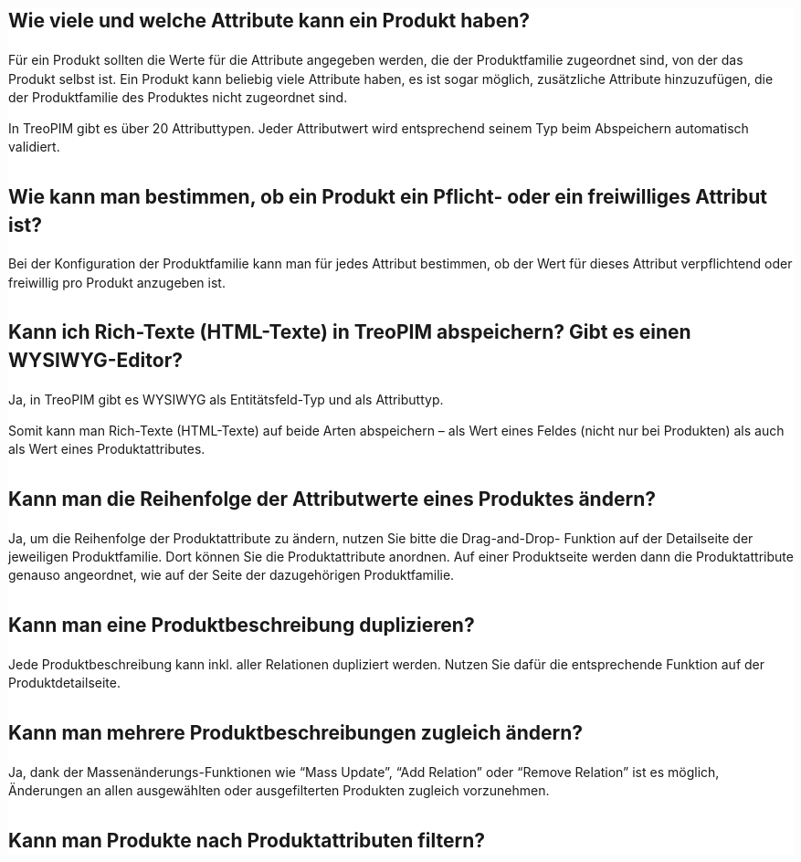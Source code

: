  

## Wie viele und welche Attribute kann ein Produkt haben?

Für ein Produkt sollten die Werte für die Attribute angegeben werden, die der Produktfamilie zugeordnet sind, von der das Produkt selbst ist. Ein Produkt kann beliebig viele Attribute haben, es ist sogar möglich, zusätzliche Attribute hinzuzufügen, die der Produktfamilie des Produktes nicht zugeordnet sind.

In TreoPIM gibt es über 20 Attributtypen. Jeder Attributwert wird entsprechend seinem Typ beim Abspeichern automatisch validiert.

  

## Wie kann man bestimmen, ob ein Produkt ein Pflicht- oder ein freiwilliges Attribut ist?

Bei der Konfiguration der Produktfamilie kann man für jedes Attribut bestimmen, ob der Wert für dieses Attribut verpflichtend oder freiwillig pro Produkt anzugeben ist.



## Kann ich Rich-Texte (HTML-Texte) in TreoPIM abspeichern? Gibt es einen WYSIWYG-Editor?

Ja, in TreoPIM gibt es WYSIWYG als Entitätsfeld-Typ und als Attributtyp.

Somit kann man Rich-Texte (HTML-Texte) auf beide Arten abspeichern – als Wert eines Feldes (nicht nur bei Produkten) als auch als Wert eines Produktattributes.

  

## Kann man die Reihenfolge der Attributwerte eines Produktes ändern?

Ja, um die Reihenfolge der Produktattribute zu ändern, nutzen Sie bitte die Drag-and-Drop- Funktion auf der Detailseite der jeweiligen Produktfamilie. Dort können Sie die Produktattribute anordnen. Auf einer Produktseite werden dann die Produktattribute genauso angeordnet, wie auf der Seite der dazugehörigen Produktfamilie.

  

## Kann man eine Produktbeschreibung duplizieren?

Jede Produktbeschreibung kann inkl. aller Relationen dupliziert werden. Nutzen Sie dafür die entsprechende Funktion auf der Produktdetailseite.



## Kann man mehrere Produktbeschreibungen zugleich ändern?

Ja, dank der Massenänderungs-Funktionen wie “Mass Update”, “Add Relation” oder “Remove Relation” ist es möglich, Änderungen an allen ausgewählten oder ausgefilterten Produkten zugleich vorzunehmen.



## Kann man Produkte nach Produktattributen filtern?
